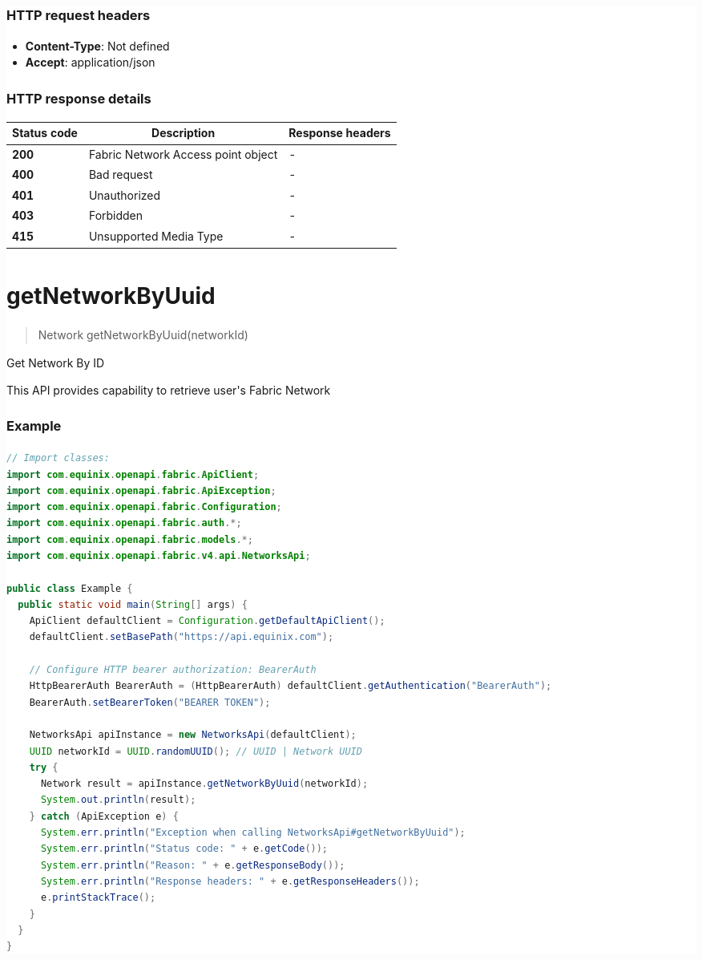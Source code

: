 ### HTTP request headers

 - **Content-Type**: Not defined
 - **Accept**: application/json

### HTTP response details
| Status code | Description | Response headers |
|-------------|-------------|------------------|
| **200** | Fabric Network Access point object |  -  |
| **400** | Bad request |  -  |
| **401** | Unauthorized |  -  |
| **403** | Forbidden |  -  |
| **415** | Unsupported Media Type |  -  |

<a name="getNetworkByUuid"></a>
# **getNetworkByUuid**
> Network getNetworkByUuid(networkId)

Get Network By ID

This API provides capability to retrieve user&#39;s Fabric Network

### Example
```java
// Import classes:
import com.equinix.openapi.fabric.ApiClient;
import com.equinix.openapi.fabric.ApiException;
import com.equinix.openapi.fabric.Configuration;
import com.equinix.openapi.fabric.auth.*;
import com.equinix.openapi.fabric.models.*;
import com.equinix.openapi.fabric.v4.api.NetworksApi;

public class Example {
  public static void main(String[] args) {
    ApiClient defaultClient = Configuration.getDefaultApiClient();
    defaultClient.setBasePath("https://api.equinix.com");
    
    // Configure HTTP bearer authorization: BearerAuth
    HttpBearerAuth BearerAuth = (HttpBearerAuth) defaultClient.getAuthentication("BearerAuth");
    BearerAuth.setBearerToken("BEARER TOKEN");

    NetworksApi apiInstance = new NetworksApi(defaultClient);
    UUID networkId = UUID.randomUUID(); // UUID | Network UUID
    try {
      Network result = apiInstance.getNetworkByUuid(networkId);
      System.out.println(result);
    } catch (ApiException e) {
      System.err.println("Exception when calling NetworksApi#getNetworkByUuid");
      System.err.println("Status code: " + e.getCode());
      System.err.println("Reason: " + e.getResponseBody());
      System.err.println("Response headers: " + e.getResponseHeaders());
      e.printStackTrace();
    }
  }
}
```

